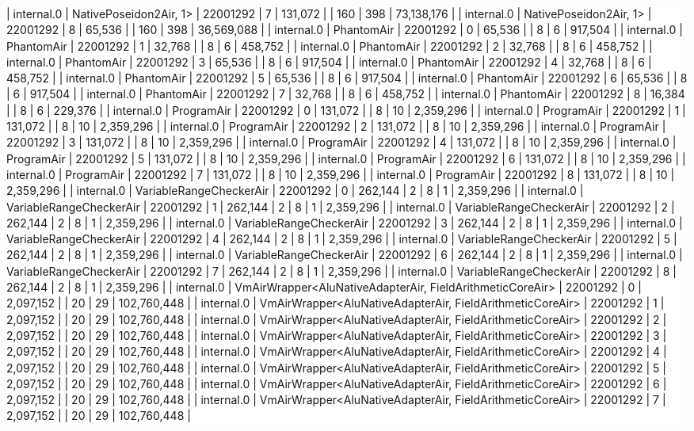 | internal.0 | NativePoseidon2Air<BabyBearParameters>, 1> | 22001292 | 7 | 131,072 |  | 160 | 398 | 73,138,176 | 
| internal.0 | NativePoseidon2Air<BabyBearParameters>, 1> | 22001292 | 8 | 65,536 |  | 160 | 398 | 36,569,088 | 
| internal.0 | PhantomAir | 22001292 | 0 | 65,536 |  | 8 | 6 | 917,504 | 
| internal.0 | PhantomAir | 22001292 | 1 | 32,768 |  | 8 | 6 | 458,752 | 
| internal.0 | PhantomAir | 22001292 | 2 | 32,768 |  | 8 | 6 | 458,752 | 
| internal.0 | PhantomAir | 22001292 | 3 | 65,536 |  | 8 | 6 | 917,504 | 
| internal.0 | PhantomAir | 22001292 | 4 | 32,768 |  | 8 | 6 | 458,752 | 
| internal.0 | PhantomAir | 22001292 | 5 | 65,536 |  | 8 | 6 | 917,504 | 
| internal.0 | PhantomAir | 22001292 | 6 | 65,536 |  | 8 | 6 | 917,504 | 
| internal.0 | PhantomAir | 22001292 | 7 | 32,768 |  | 8 | 6 | 458,752 | 
| internal.0 | PhantomAir | 22001292 | 8 | 16,384 |  | 8 | 6 | 229,376 | 
| internal.0 | ProgramAir | 22001292 | 0 | 131,072 |  | 8 | 10 | 2,359,296 | 
| internal.0 | ProgramAir | 22001292 | 1 | 131,072 |  | 8 | 10 | 2,359,296 | 
| internal.0 | ProgramAir | 22001292 | 2 | 131,072 |  | 8 | 10 | 2,359,296 | 
| internal.0 | ProgramAir | 22001292 | 3 | 131,072 |  | 8 | 10 | 2,359,296 | 
| internal.0 | ProgramAir | 22001292 | 4 | 131,072 |  | 8 | 10 | 2,359,296 | 
| internal.0 | ProgramAir | 22001292 | 5 | 131,072 |  | 8 | 10 | 2,359,296 | 
| internal.0 | ProgramAir | 22001292 | 6 | 131,072 |  | 8 | 10 | 2,359,296 | 
| internal.0 | ProgramAir | 22001292 | 7 | 131,072 |  | 8 | 10 | 2,359,296 | 
| internal.0 | ProgramAir | 22001292 | 8 | 131,072 |  | 8 | 10 | 2,359,296 | 
| internal.0 | VariableRangeCheckerAir | 22001292 | 0 | 262,144 | 2 | 8 | 1 | 2,359,296 | 
| internal.0 | VariableRangeCheckerAir | 22001292 | 1 | 262,144 | 2 | 8 | 1 | 2,359,296 | 
| internal.0 | VariableRangeCheckerAir | 22001292 | 2 | 262,144 | 2 | 8 | 1 | 2,359,296 | 
| internal.0 | VariableRangeCheckerAir | 22001292 | 3 | 262,144 | 2 | 8 | 1 | 2,359,296 | 
| internal.0 | VariableRangeCheckerAir | 22001292 | 4 | 262,144 | 2 | 8 | 1 | 2,359,296 | 
| internal.0 | VariableRangeCheckerAir | 22001292 | 5 | 262,144 | 2 | 8 | 1 | 2,359,296 | 
| internal.0 | VariableRangeCheckerAir | 22001292 | 6 | 262,144 | 2 | 8 | 1 | 2,359,296 | 
| internal.0 | VariableRangeCheckerAir | 22001292 | 7 | 262,144 | 2 | 8 | 1 | 2,359,296 | 
| internal.0 | VariableRangeCheckerAir | 22001292 | 8 | 262,144 | 2 | 8 | 1 | 2,359,296 | 
| internal.0 | VmAirWrapper<AluNativeAdapterAir, FieldArithmeticCoreAir> | 22001292 | 0 | 2,097,152 |  | 20 | 29 | 102,760,448 | 
| internal.0 | VmAirWrapper<AluNativeAdapterAir, FieldArithmeticCoreAir> | 22001292 | 1 | 2,097,152 |  | 20 | 29 | 102,760,448 | 
| internal.0 | VmAirWrapper<AluNativeAdapterAir, FieldArithmeticCoreAir> | 22001292 | 2 | 2,097,152 |  | 20 | 29 | 102,760,448 | 
| internal.0 | VmAirWrapper<AluNativeAdapterAir, FieldArithmeticCoreAir> | 22001292 | 3 | 2,097,152 |  | 20 | 29 | 102,760,448 | 
| internal.0 | VmAirWrapper<AluNativeAdapterAir, FieldArithmeticCoreAir> | 22001292 | 4 | 2,097,152 |  | 20 | 29 | 102,760,448 | 
| internal.0 | VmAirWrapper<AluNativeAdapterAir, FieldArithmeticCoreAir> | 22001292 | 5 | 2,097,152 |  | 20 | 29 | 102,760,448 | 
| internal.0 | VmAirWrapper<AluNativeAdapterAir, FieldArithmeticCoreAir> | 22001292 | 6 | 2,097,152 |  | 20 | 29 | 102,760,448 | 
| internal.0 | VmAirWrapper<AluNativeAdapterAir, FieldArithmeticCoreAir> | 22001292 | 7 | 2,097,152 |  | 20 | 29 | 102,760,448 | 